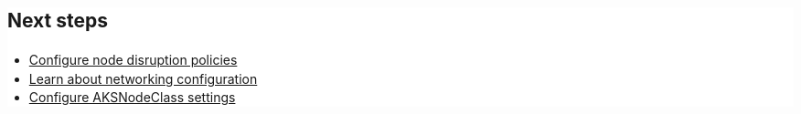 


## Next steps

- [Configure node disruption policies](node-autoprovision-disruption.md)
- [Learn about networking configuration](node-autoprovision-networking.md)
- [Configure AKSNodeClass settings](node-autoprovision-aksnodeclass.md)

